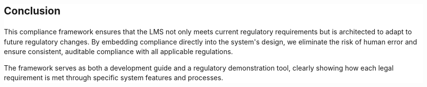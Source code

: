 
## Conclusion

This compliance framework ensures that the LMS not only meets current regulatory requirements but is architected to adapt to future regulatory changes. By embedding compliance directly into the system's design, we eliminate the risk of human error and ensure consistent, auditable compliance with all applicable regulations.

The framework serves as both a development guide and a regulatory demonstration tool, clearly showing how each legal requirement is met through specific system features and processes.
